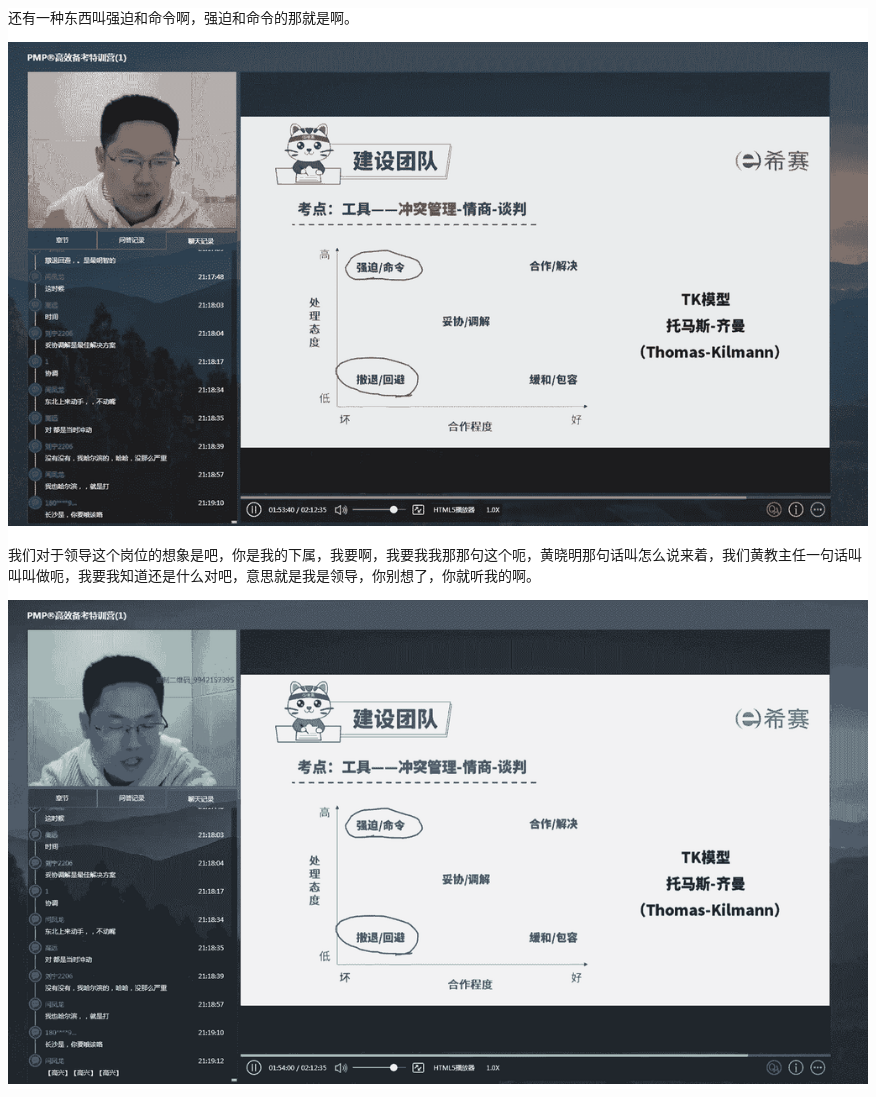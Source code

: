 还有一种东西叫强迫和命令啊，强迫和命令的那就是啊。

![](img/666338b53dec28de6043048c2317b783_33.png)

我们对于领导这个岗位的想象是吧，你是我的下属，我要啊，我要我我那那句这个呃，黄晓明那句话叫怎么说来着，我们黄教主任一句话叫叫叫做呃，我要我知道还是什么对吧，意思就是我是领导，你别想了，你就听我的啊。



![](img/666338b53dec28de6043048c2317b783_35.png)
